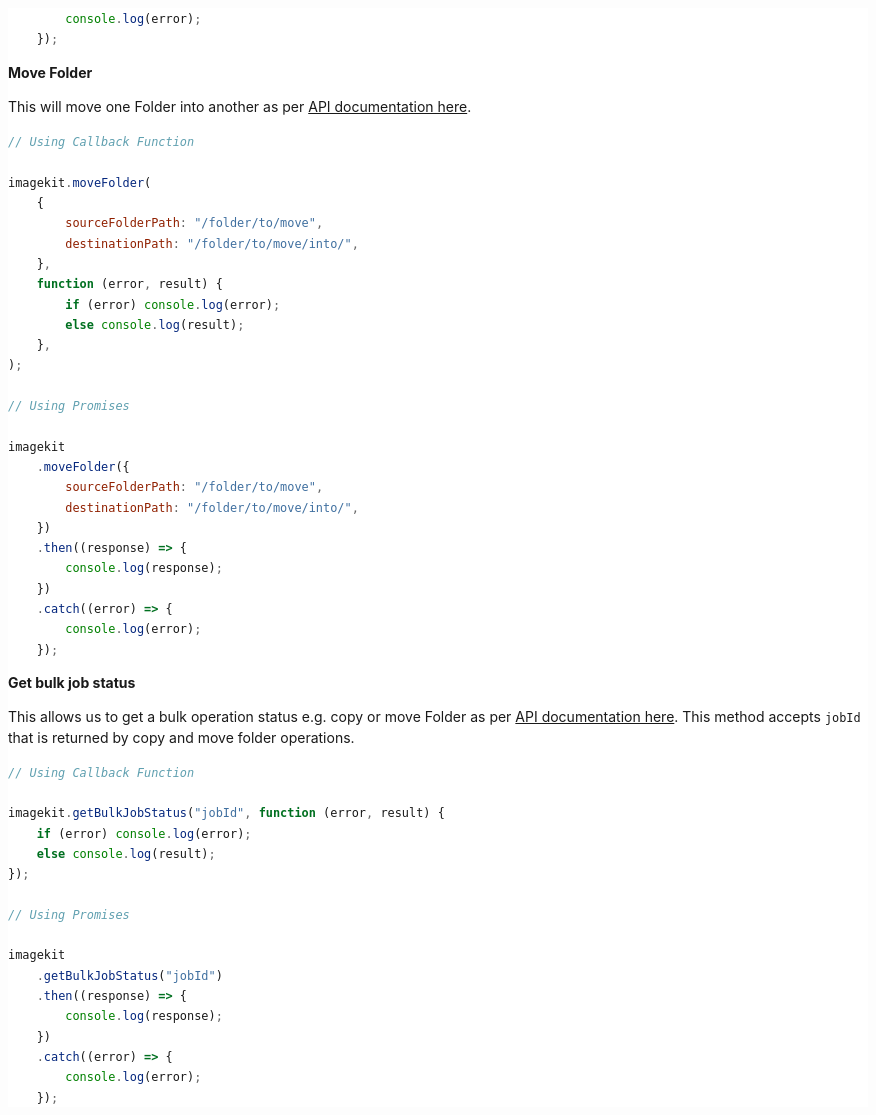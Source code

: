 ```js
        console.log(error);
    });
```

**Move Folder**

This will move one Folder into another as per [API documentation here](https://docs.imagekit.io/api-reference/media-api/move-folder).

```js
// Using Callback Function

imagekit.moveFolder(
    {
        sourceFolderPath: "/folder/to/move",
        destinationPath: "/folder/to/move/into/",
    },
    function (error, result) {
        if (error) console.log(error);
        else console.log(result);
    },
);

// Using Promises

imagekit
    .moveFolder({
        sourceFolderPath: "/folder/to/move",
        destinationPath: "/folder/to/move/into/",
    })
    .then((response) => {
        console.log(response);
    })
    .catch((error) => {
        console.log(error);
    });
```

**Get bulk job status**

This allows us to get a bulk operation status e.g. copy or move Folder as per [API documentation here](https://docs.imagekit.io/api-reference/media-api/copy-move-folder-status). This method accepts `jobId` that is returned by copy and move folder operations.

```js
// Using Callback Function

imagekit.getBulkJobStatus("jobId", function (error, result) {
    if (error) console.log(error);
    else console.log(result);
});

// Using Promises

imagekit
    .getBulkJobStatus("jobId")
    .then((response) => {
        console.log(response);
    })
    .catch((error) => {
        console.log(error);
    });
```
